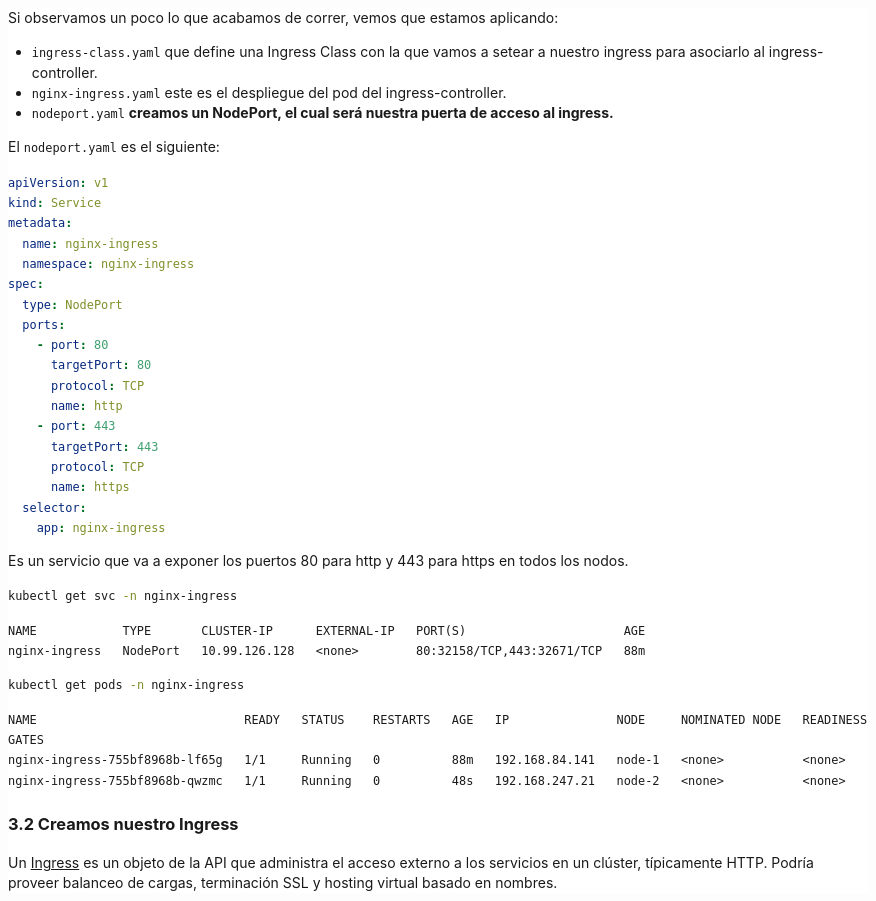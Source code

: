 Si observamos un poco lo que acabamos de correr, vemos que estamos aplicando:

- `ingress-class.yaml` que define una Ingress Class con la que vamos a setear a nuestro ingress para asociarlo al ingress-controller.
- `nginx-ingress.yaml` este es el despliegue del pod del ingress-controller.
- `nodeport.yaml` **creamos un NodePort, el cual será nuestra puerta de acceso al ingress.**

El `nodeport.yaml` es el siguiente:

```yaml
apiVersion: v1
kind: Service
metadata:
  name: nginx-ingress
  namespace: nginx-ingress
spec:
  type: NodePort
  ports:
    - port: 80
      targetPort: 80
      protocol: TCP
      name: http
    - port: 443
      targetPort: 443
      protocol: TCP
      name: https
  selector:
    app: nginx-ingress
```

Es un servicio que va a exponer los puertos 80 para http y 443 para https en todos los nodos.

```bash
kubectl get svc -n nginx-ingress
```

```
NAME            TYPE       CLUSTER-IP      EXTERNAL-IP   PORT(S)                      AGE
nginx-ingress   NodePort   10.99.126.128   <none>        80:32158/TCP,443:32671/TCP   88m
```

```bash
kubectl get pods -n nginx-ingress
```

```
NAME                             READY   STATUS    RESTARTS   AGE   IP               NODE     NOMINATED NODE   READINESS GATES
nginx-ingress-755bf8968b-lf65g   1/1     Running   0          88m   192.168.84.141   node-1   <none>           <none>
nginx-ingress-755bf8968b-qwzmc   1/1     Running   0          48s   192.168.247.21   node-2   <none>           <none>
```

### 3.2 Creamos nuestro Ingress

Un [Ingress](https://kubernetes.io/es/docs/concepts/services-networking/ingress/) es un objeto de la API que administra el acceso externo a los servicios en un clúster, típicamente HTTP. Podría proveer balanceo de cargas, terminación SSL y hosting virtual basado en nombres.

